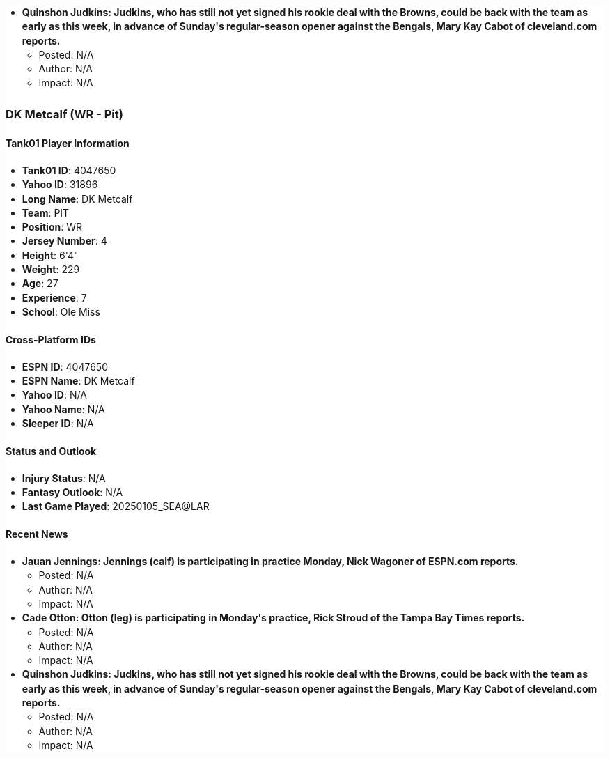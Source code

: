 - **Quinshon Judkins: Judkins, who has still not yet signed his rookie deal with the Browns, could be back with the team as early as this week, in advance of Sunday's regular-season opener against the Bengals, Mary Kay Cabot of cleveland.com reports.**
  - Posted: N/A
  - Author: N/A
  - Impact: N/A

### DK Metcalf (WR - Pit)

#### Tank01 Player Information
- **Tank01 ID**: 4047650
- **Yahoo ID**: 31896
- **Long Name**: DK Metcalf
- **Team**: PIT
- **Position**: WR
- **Jersey Number**: 4
- **Height**: 6'4"
- **Weight**: 229
- **Age**: 27
- **Experience**: 7
- **School**: Ole Miss

#### Cross-Platform IDs
- **ESPN ID**: 4047650
- **ESPN Name**: DK Metcalf
- **Yahoo ID**: N/A
- **Yahoo Name**: N/A
- **Sleeper ID**: N/A

#### Status and Outlook
- **Injury Status**: N/A
- **Fantasy Outlook**: N/A
- **Last Game Played**: 20250105_SEA@LAR

#### Recent News
- **Jauan Jennings: Jennings (calf) is participating in practice Monday, Nick Wagoner of ESPN.com reports.**
  - Posted: N/A
  - Author: N/A
  - Impact: N/A
- **Cade Otton: Otton (leg) is participating in Monday's practice, Rick Stroud of the Tampa Bay Times reports.**
  - Posted: N/A
  - Author: N/A
  - Impact: N/A
- **Quinshon Judkins: Judkins, who has still not yet signed his rookie deal with the Browns, could be back with the team as early as this week, in advance of Sunday's regular-season opener against the Bengals, Mary Kay Cabot of cleveland.com reports.**
  - Posted: N/A
  - Author: N/A
  - Impact: N/A
